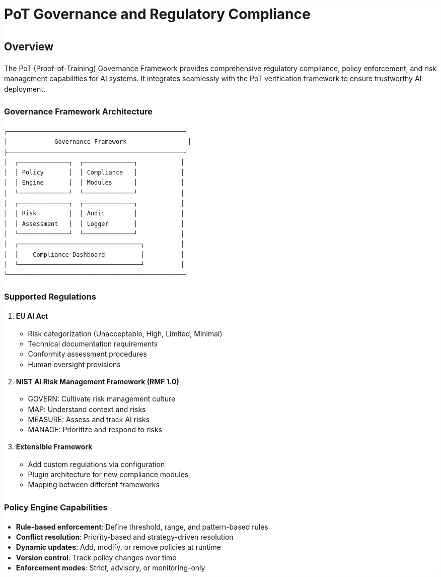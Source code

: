 # PoT Governance and Regulatory Compliance

## Overview

The PoT (Proof-of-Training) Governance Framework provides comprehensive regulatory compliance, policy enforcement, and risk management capabilities for AI systems. It integrates seamlessly with the PoT verification framework to ensure trustworthy AI deployment.

### Governance Framework Architecture

```
┌─────────────────────────────────────────────────┐
│             Governance Framework                 │
├─────────────────────────────────────────────────┤
│  ┌──────────────┐  ┌──────────────┐            │
│  │ Policy       │  │ Compliance   │            │
│  │ Engine       │  │ Modules      │            │
│  └──────────────┘  └──────────────┘            │
│  ┌──────────────┐  ┌──────────────┐            │
│  │ Risk         │  │ Audit        │            │
│  │ Assessment   │  │ Logger       │            │
│  └──────────────┘  └──────────────┘            │
│  ┌──────────────────────────────────┐          │
│  │    Compliance Dashboard          │          │
│  └──────────────────────────────────┘          │
└─────────────────────────────────────────────────┘
```

### Supported Regulations

1. **EU AI Act**
   - Risk categorization (Unacceptable, High, Limited, Minimal)
   - Technical documentation requirements
   - Conformity assessment procedures
   - Human oversight provisions

2. **NIST AI Risk Management Framework (RMF 1.0)**
   - GOVERN: Cultivate risk management culture
   - MAP: Understand context and risks
   - MEASURE: Assess and track AI risks
   - MANAGE: Prioritize and respond to risks

3. **Extensible Framework**
   - Add custom regulations via configuration
   - Plugin architecture for new compliance modules
   - Mapping between different frameworks

### Policy Engine Capabilities

- **Rule-based enforcement**: Define threshold, range, and pattern-based rules
- **Conflict resolution**: Priority-based and strategy-driven resolution
- **Dynamic updates**: Add, modify, or remove policies at runtime
- **Version control**: Track policy changes over time
- **Enforcement modes**: Strict, advisory, or monitoring-only
